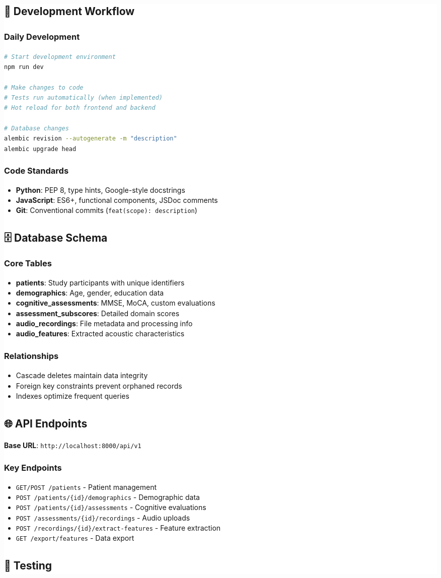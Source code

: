 ## 🔄 Development Workflow

### Daily Development
```bash
# Start development environment
npm run dev

# Make changes to code
# Tests run automatically (when implemented)
# Hot reload for both frontend and backend

# Database changes
alembic revision --autogenerate -m "description"
alembic upgrade head
```

### Code Standards
- **Python**: PEP 8, type hints, Google-style docstrings
- **JavaScript**: ES6+, functional components, JSDoc comments
- **Git**: Conventional commits (`feat(scope): description`)

## 🗄️ Database Schema

### Core Tables
- **patients**: Study participants with unique identifiers
- **demographics**: Age, gender, education data
- **cognitive_assessments**: MMSE, MoCA, custom evaluations
- **assessment_subscores**: Detailed domain scores
- **audio_recordings**: File metadata and processing info
- **audio_features**: Extracted acoustic characteristics

### Relationships
- Cascade deletes maintain data integrity
- Foreign key constraints prevent orphaned records
- Indexes optimize frequent queries

## 🌐 API Endpoints

**Base URL**: `http://localhost:8000/api/v1`

### Key Endpoints
- `GET/POST /patients` - Patient management
- `POST /patients/{id}/demographics` - Demographic data
- `POST /patients/{id}/assessments` - Cognitive evaluations
- `POST /assessments/{id}/recordings` - Audio uploads
- `POST /recordings/{id}/extract-features` - Feature extraction
- `GET /export/features` - Data export

## 🧪 Testing
